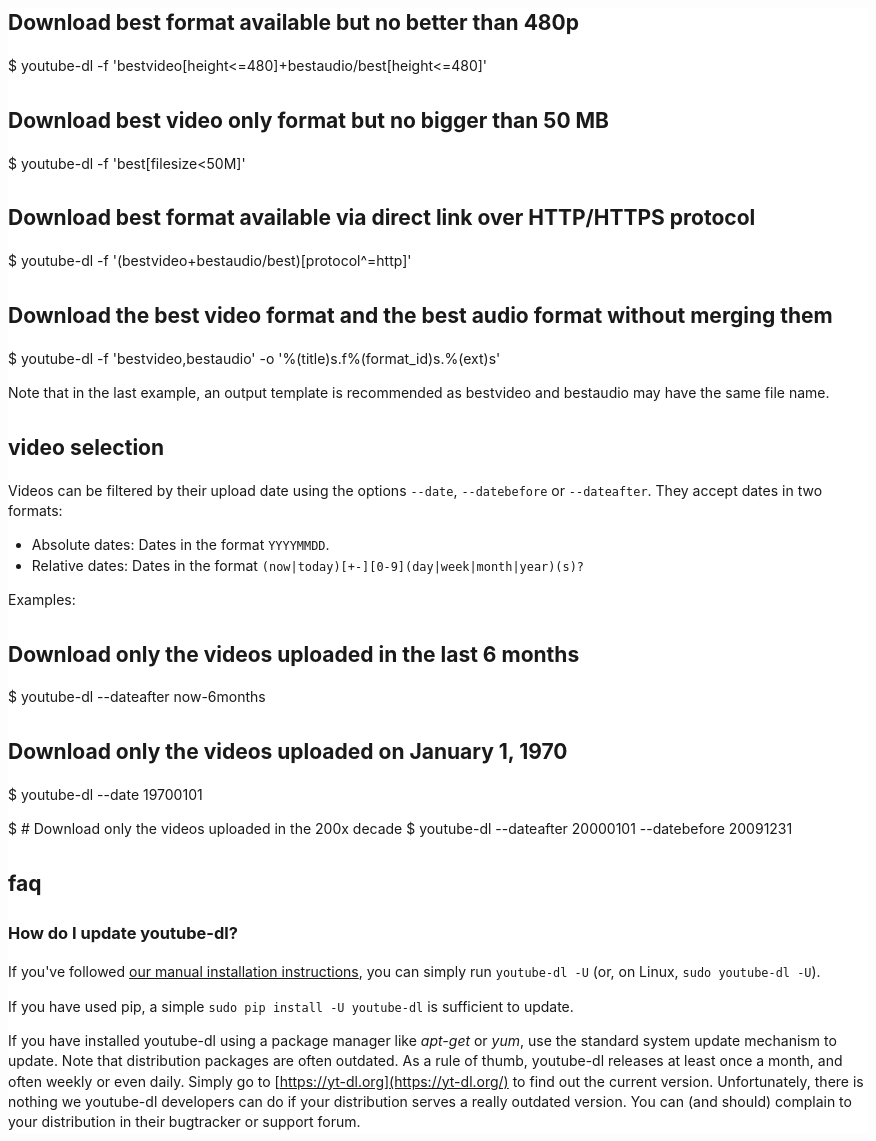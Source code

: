 ## Download best format available but no better than 480p
$ youtube-dl -f 'bestvideo\[height<=480\]+bestaudio/best\[height<=480\]'

## Download best video only format but no bigger than 50 MB
$ youtube-dl -f 'best\[filesize<50M\]'

## Download best format available via direct link over HTTP/HTTPS protocol
$ youtube-dl -f '(bestvideo+bestaudio/best)\[protocol^=http\]'

## Download the best video format and the best audio format without merging them
$ youtube-dl -f 'bestvideo,bestaudio' -o '%(title)s.f%(format\_id)s.%(ext)s'

Note that in the last example, an output template is recommended as bestvideo and bestaudio may have the same file name.

## [](yt-dl-docs.md#video-selection-1)video selection

Videos can be filtered by their upload date using the options `--date`, `--datebefore` or `--dateafter`. They accept dates in two formats:

- Absolute dates: Dates in the format `YYYYMMDD`.
- Relative dates: Dates in the format `(now|today)[+-][0-9](day|week|month|year)(s)?`

Examples:

## Download only the videos uploaded in the last 6 months
$ youtube-dl --dateafter now-6months

## Download only the videos uploaded on January 1, 1970
$ youtube-dl --date 19700101

$ # Download only the videos uploaded in the 200x decade
$ youtube-dl --dateafter 20000101 --datebefore 20091231

## [](yt-dl-docs.md#faq)faq

### [](yt-dl-docs.md#how-do-i-update-youtube-dl)How do I update youtube-dl?

If you've followed [our manual installation instructions](https://ytdl-org.github.io/youtube-dl/download.html), you can simply run `youtube-dl -U` (or, on Linux, `sudo youtube-dl -U`).

If you have used pip, a simple `sudo pip install -U youtube-dl` is sufficient to update.

If you have installed youtube-dl using a package manager like _apt-get_ or _yum_, use the standard system update mechanism to update. Note that distribution packages are often outdated. As a rule of thumb, youtube-dl releases at least once a month, and often weekly or even daily. Simply go to [https://yt-dl.org](https://yt-dl.org/) to find out the current version. Unfortunately, there is nothing we youtube-dl developers can do if your distribution serves a really outdated version. You can (and should) complain to your distribution in their bugtracker or support forum.
